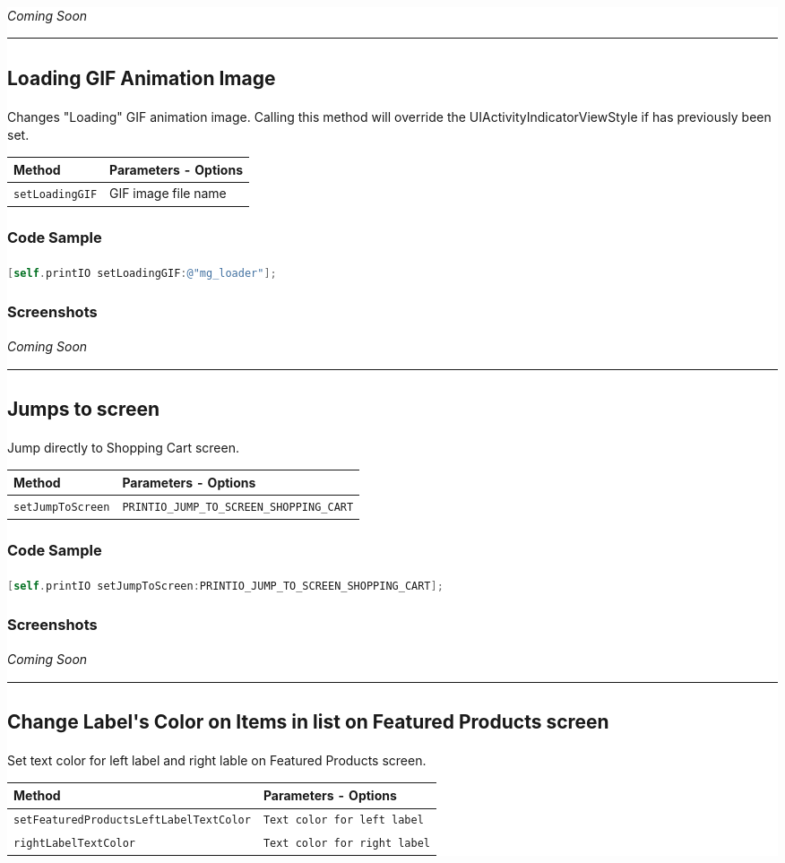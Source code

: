 _Coming Soon_

---

## Loading GIF Animation Image
Changes "Loading" GIF animation image. Calling this method will override the UIActivityIndicatorViewStyle if has previously been set.


| Method | Parameters - Options |
| :---- | :---- |
| `setLoadingGIF` | GIF image file name |

### Code Sample

``` Objective-C
[self.printIO setLoadingGIF:@"mg_loader"];
```

### Screenshots

_Coming Soon_

---

## Jumps to screen
Jump directly to Shopping Cart screen.

| Method | Parameters - Options |
| :---- | :---- |
| `setJumpToScreen` | `PRINTIO_JUMP_TO_SCREEN_SHOPPING_CART` |

### Code Sample

``` Objective-C
[self.printIO setJumpToScreen:PRINTIO_JUMP_TO_SCREEN_SHOPPING_CART];
```

### Screenshots

_Coming Soon_

---

## Change Label's Color on Items in list on Featured Products screen
Set text color for left label and right lable on Featured Products screen.

| Method | Parameters - Options |
| :---- | :---- |
| `setFeaturedProductsLeftLabelTextColor` | `Text color for left label` |
| `rightLabelTextColor` | `Text color for right label` |


  [1]: https://lh5.googleusercontent.com/-18qrMfgPFUA/U1agy25l1aI/AAAAAAAABhI/21Bg4E2MfOY/w284-h199-no/c_sta_bar.png
  [2]: https://lh3.googleusercontent.com/-dMzy5uf-6Cc/U-tz5ZxyaOI/AAAAAAAAAA0/LVXNnGjb3CU/w200-h355-no/img_options.jpg